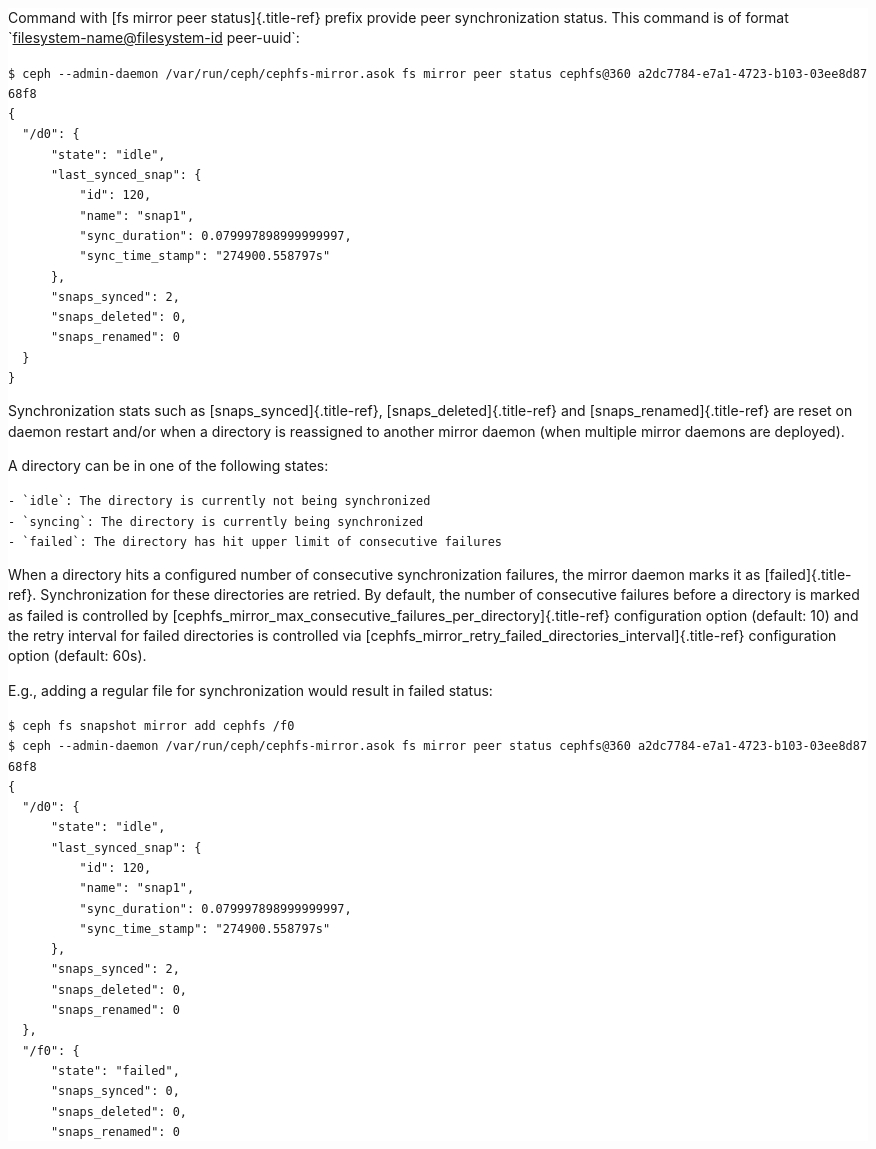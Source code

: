Command with [fs mirror peer status]{.title-ref} prefix provide peer
synchronization status. This command is of format
\`<filesystem-name@filesystem-id> peer-uuid\`:

    $ ceph --admin-daemon /var/run/ceph/cephfs-mirror.asok fs mirror peer status cephfs@360 a2dc7784-e7a1-4723-b103-03ee8d8768f8
    {
      "/d0": {
          "state": "idle",
          "last_synced_snap": {
              "id": 120,
              "name": "snap1",
              "sync_duration": 0.079997898999999997,
              "sync_time_stamp": "274900.558797s"
          },
          "snaps_synced": 2,
          "snaps_deleted": 0,
          "snaps_renamed": 0
      }
    }

Synchronization stats such as [snaps_synced]{.title-ref},
[snaps_deleted]{.title-ref} and [snaps_renamed]{.title-ref} are reset on
daemon restart and/or when a directory is reassigned to another mirror
daemon (when multiple mirror daemons are deployed).

A directory can be in one of the following states:

    - `idle`: The directory is currently not being synchronized
    - `syncing`: The directory is currently being synchronized
    - `failed`: The directory has hit upper limit of consecutive failures

When a directory hits a configured number of consecutive synchronization
failures, the mirror daemon marks it as [failed]{.title-ref}.
Synchronization for these directories are retried. By default, the
number of consecutive failures before a directory is marked as failed is
controlled by
[cephfs_mirror_max_consecutive_failures_per_directory]{.title-ref}
configuration option (default: 10) and the retry interval for failed
directories is controlled via
[cephfs_mirror_retry_failed_directories_interval]{.title-ref}
configuration option (default: 60s).

E.g., adding a regular file for synchronization would result in failed
status:

    $ ceph fs snapshot mirror add cephfs /f0
    $ ceph --admin-daemon /var/run/ceph/cephfs-mirror.asok fs mirror peer status cephfs@360 a2dc7784-e7a1-4723-b103-03ee8d8768f8
    {
      "/d0": {
          "state": "idle",
          "last_synced_snap": {
              "id": 120,
              "name": "snap1",
              "sync_duration": 0.079997898999999997,
              "sync_time_stamp": "274900.558797s"
          },
          "snaps_synced": 2,
          "snaps_deleted": 0,
          "snaps_renamed": 0
      },
      "/f0": {
          "state": "failed",
          "snaps_synced": 0,
          "snaps_deleted": 0,
          "snaps_renamed": 0